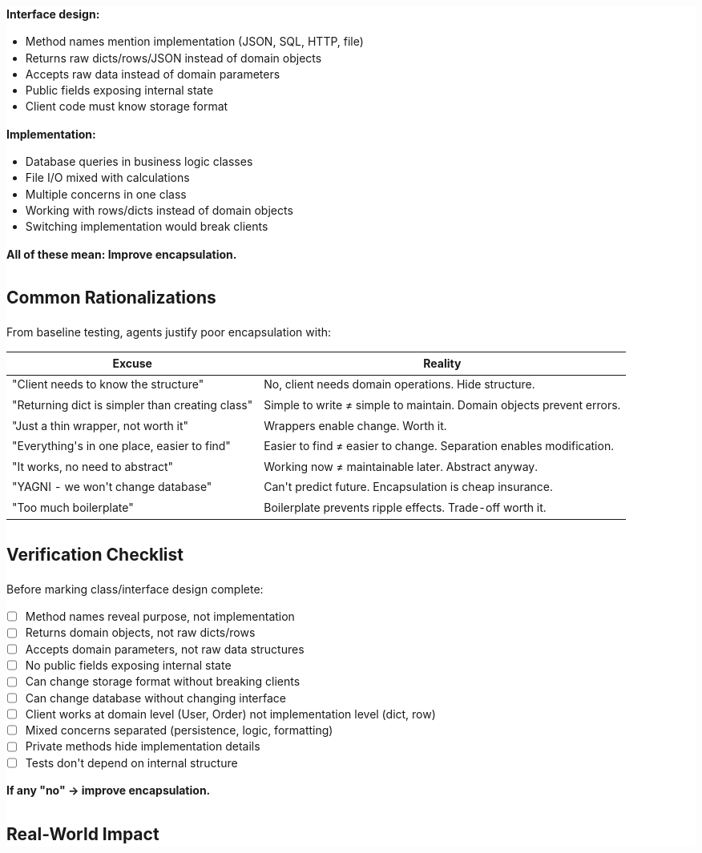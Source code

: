 **Interface design:**
- Method names mention implementation (JSON, SQL, HTTP, file)
- Returns raw dicts/rows/JSON instead of domain objects
- Accepts raw data instead of domain parameters
- Public fields exposing internal state
- Client code must know storage format

**Implementation:**
- Database queries in business logic classes
- File I/O mixed with calculations
- Multiple concerns in one class
- Working with rows/dicts instead of domain objects
- Switching implementation would break clients

**All of these mean: Improve encapsulation.**

## Common Rationalizations

From baseline testing, agents justify poor encapsulation with:

| Excuse | Reality |
|--------|---------|
| "Client needs to know the structure" | No, client needs domain operations. Hide structure. |
| "Returning dict is simpler than creating class" | Simple to write ≠ simple to maintain. Domain objects prevent errors. |
| "Just a thin wrapper, not worth it" | Wrappers enable change. Worth it. |
| "Everything's in one place, easier to find" | Easier to find ≠ easier to change. Separation enables modification. |
| "It works, no need to abstract" | Working now ≠ maintainable later. Abstract anyway. |
| "YAGNI - we won't change database" | Can't predict future. Encapsulation is cheap insurance. |
| "Too much boilerplate" | Boilerplate prevents ripple effects. Trade-off worth it. |

## Verification Checklist

Before marking class/interface design complete:

- [ ] Method names reveal purpose, not implementation
- [ ] Returns domain objects, not raw dicts/rows
- [ ] Accepts domain parameters, not raw data structures
- [ ] No public fields exposing internal state
- [ ] Can change storage format without breaking clients
- [ ] Can change database without changing interface
- [ ] Client works at domain level (User, Order) not implementation level (dict, row)
- [ ] Mixed concerns separated (persistence, logic, formatting)
- [ ] Private methods hide implementation details
- [ ] Tests don't depend on internal structure

**If any "no" → improve encapsulation.**

## Real-World Impact
